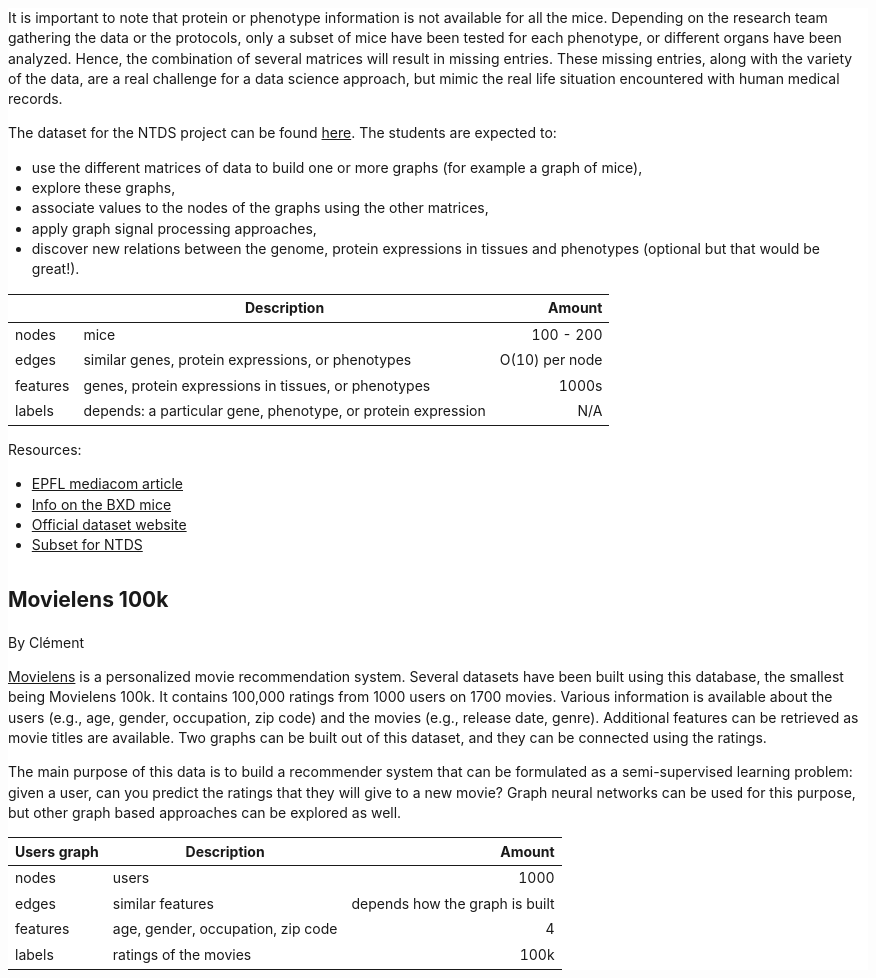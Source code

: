 It is important to note that protein or phenotype information is not available for all the mice.
Depending on the research team gathering the data or the protocols, only a subset of mice have been tested for each phenotype, or different organs have been analyzed.
Hence, the combination of several matrices will result in missing entries.
These missing entries, along with the variety of the data, are a real challenge for a data science approach, but mimic the real life situation encountered with human medical records.

The dataset for the NTDS project can be found [here](https://drive.switch.ch/index.php/s/mtQ2F0dYc7dHOtQ).
The students are expected to:
* use the different matrices of data to build one or more graphs (for example a graph of mice),
* explore these graphs,
* associate values to the nodes of the graphs using the other matrices,
* apply graph signal processing approaches,
* discover new relations between the genome, protein expressions in tissues and phenotypes (optional but that would be great!).

|          | Description                                                  |         Amount |
| -------- | ------------------------------------------------------------ | -------------: |
| nodes    | mice                                                         |      100 - 200 |
| edges    | similar genes, protein expressions, or phenotypes            | O(10) per node |
| features | genes, protein expressions in tissues, or phenotypes         |          1000s |
| labels   | depends: a particular gene, phenotype, or protein expression |            N/A |

Resources:
* [EPFL mediacom article](https://actu.epfl.ch/news/a-big-data-tool-begins-new-era-for-biology-and-per/)
* [Info on the BXD mice](https://www.biorxiv.org/content/10.1101/672097v3.full)
* [Official dataset website](http://www.genenetwork.org/)
* [Subset for NTDS](https://drive.switch.ch/index.php/s/mtQ2F0dYc7dHOtQ)

## Movielens 100k
By Clément

[Movielens](https://movielens.org) is a personalized movie recommendation system.
Several datasets have been built using this database, the smallest being Movielens 100k.
It contains 100,000 ratings from 1000 users on 1700 movies.
Various information is available about the users (e.g., age, gender, occupation, zip code) and the movies (e.g., release date, genre).
Additional features can be retrieved as movie titles are available.
Two graphs can be built out of this dataset, and they can be connected using the ratings.

The main purpose of this data is to build a recommender system that can be formulated as a semi-supervised learning problem: given a user, can you predict the ratings that they will give to a new movie?
Graph neural networks can be used for this purpose, but other graph based approaches can be explored as well.

| Users graph | Description                       |                         Amount |
| ----------- | --------------------------------- | -----------------------------: |
| nodes       | users                             |                           1000 |
| edges       | similar features                  | depends how the graph is built |
| features    | age, gender, occupation, zip code |                              4 |
| labels      | ratings of the movies             |                           100k |
